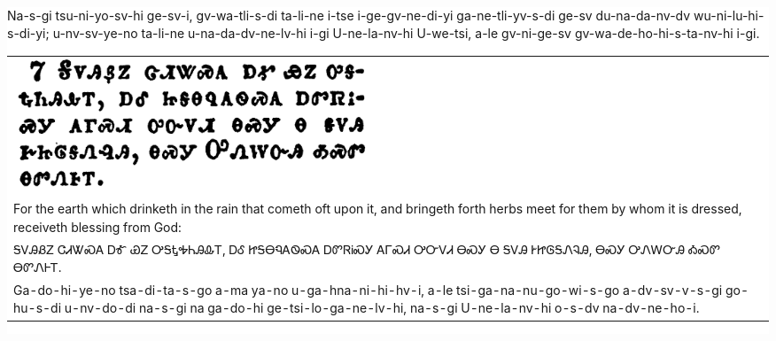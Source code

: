 <td>Na-s-gi tsu-ni-yo-sv-hi ge-sv-i, gv-wa-tli-s-di ta-li-ne i-tse i-ge-gv-ne-di-yi ga-ne-tli-yv-s-di ge-sv du-na-da-nv-dv wu-ni-lu-hi-s-di-yi; u-nv-sv-ye-no ta-li-ne u-na-da-dv-ne-lv-hi i-gi U-ne-la-nv-hi U-we-tsi, a-le gv-ni-ge-sv gv-wa-de-ho-hi-s-ta-nv-hi i-gi.</td>
</tr>
</tbody>
</table>

<table>
<tbody>
<tr class="odd">
<td><a href="190607.png"><img src="190607.png" width="400" /></a></td>
</tr>
<tr class="even">
<td>For the earth which drinketh in the rain that cometh oft upon it, and bringeth forth herbs meet for them by whom it is dressed, receiveth blessing from God:</td>
</tr>
<tr class="odd">
<td>ᎦᏙᎯᏰᏃ ᏣᏗᏔᏍᎪ ᎠᎹ ᏯᏃ ᎤᎦᎿᎭᏂᎯᎲᎢ, ᎠᎴ ᏥᎦᎾᏄᎪᏫᏍᎪ ᎠᏛᏒᎥᏍᎩ ᎪᎱᏍᏗ ᎤᏅᏙᏗ ᎾᏍᎩ Ꮎ ᎦᏙᎯ ᎨᏥᎶᎦᏁᎸᎯ, ᎾᏍᎩ ᎤᏁᎳᏅᎯ ᎣᏍᏛ ᎾᏛᏁᎰᎢ.</td>
</tr>
<tr class="even">
<td>Ga-do-hi-ye-no tsa-di-ta-s-go a-ma ya-no u-ga-hna-ni-hi-hv-i, a-le tsi-ga-na-nu-go-wi-s-go a-dv-sv-v-s-gi go-hu-s-di u-nv-do-di na-s-gi na ga-do-hi ge-tsi-lo-ga-ne-lv-hi, na-s-gi U-ne-la-nv-hi o-s-dv na-dv-ne-ho-i.</td>
</tr>
</tbody>
</table>

<table>
<tbody>
<tr class="odd">